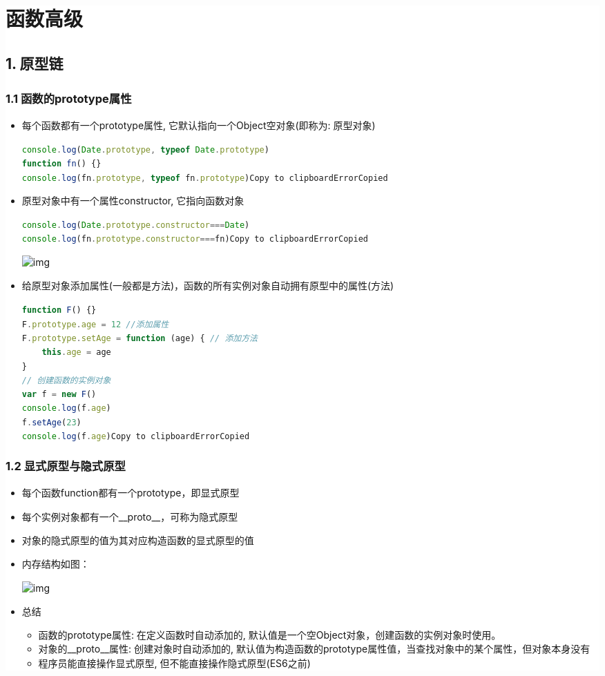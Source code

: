 # 函数高级

## 1. 原型链

### 1.1 函数的prototype属性

- 每个函数都有一个prototype属性, 它默认指向一个Object空对象(即称为: 原型对象)

  ```js
  console.log(Date.prototype, typeof Date.prototype)
  function fn() {}
  console.log(fn.prototype, typeof fn.prototype)Copy to clipboardErrorCopied
  ```

- 原型对象中有一个属性constructor, 它指向函数对象

  ```js
  console.log(Date.prototype.constructor===Date)
  console.log(fn.prototype.constructor===fn)Copy to clipboardErrorCopied
  ```

  ![img](https://tva1.sinaimg.cn/large/007S8ZIlgy1gh1cmo2y3mj31ae0ccdh3.jpg)

- 给原型对象添加属性(一般都是方法)，函数的所有实例对象自动拥有原型中的属性(方法)

  ```js
  function F() {}
  F.prototype.age = 12 //添加属性
  F.prototype.setAge = function (age) { // 添加方法
      this.age = age
  }
  // 创建函数的实例对象
  var f = new F()
  console.log(f.age)
  f.setAge(23)
  console.log(f.age)Copy to clipboardErrorCopied
  ```

### 1.2 显式原型与隐式原型

- 每个函数function都有一个prototype，即显式原型

- 每个实例对象都有一个__proto__，可称为隐式原型

- 对象的隐式原型的值为其对应构造函数的显式原型的值

- 内存结构如图：

  ![img](https://tva1.sinaimg.cn/large/007S8ZIlgy1gh1cx39c1uj31r60s8wex.jpg)

- 总结

  - 函数的prototype属性: 在定义函数时自动添加的, 默认值是一个空Object对象，创建函数的实例对象时使用。
  - 对象的__proto__属性: 创建对象时自动添加的, 默认值为构造函数的prototype属性值，当查找对象中的某个属性，但对象本身没有
  - 程序员能直接操作显式原型, 但不能直接操作隐式原型(ES6之前)
